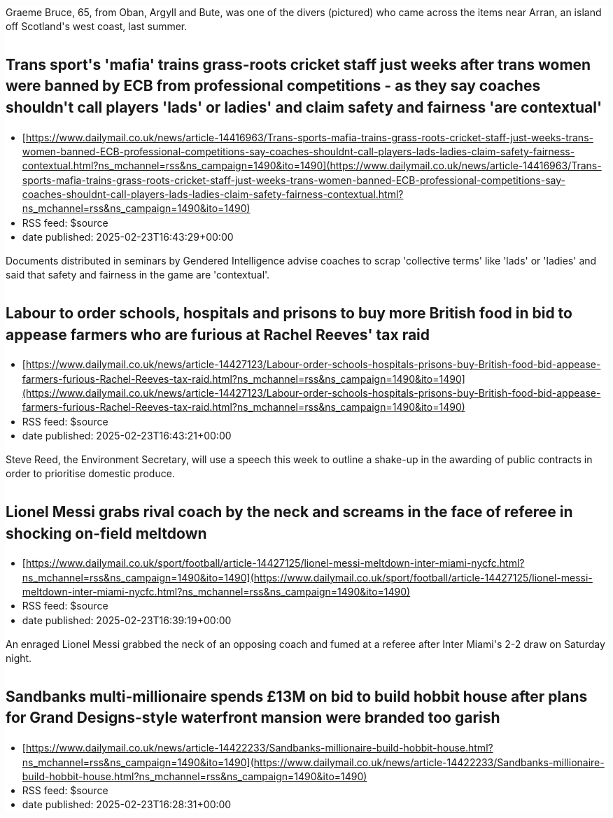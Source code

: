 Graeme Bruce, 65, from Oban, Argyll and Bute, was one of the divers (pictured) who came across the items near Arran, an island off Scotland's west coast, last summer.

## Trans sport's 'mafia' trains grass-roots cricket staff just weeks after trans women were banned by ECB from professional competitions - as they say coaches shouldn't call players 'lads' or ladies' and claim safety and fairness 'are contextual'
 - [https://www.dailymail.co.uk/news/article-14416963/Trans-sports-mafia-trains-grass-roots-cricket-staff-just-weeks-trans-women-banned-ECB-professional-competitions-say-coaches-shouldnt-call-players-lads-ladies-claim-safety-fairness-contextual.html?ns_mchannel=rss&ns_campaign=1490&ito=1490](https://www.dailymail.co.uk/news/article-14416963/Trans-sports-mafia-trains-grass-roots-cricket-staff-just-weeks-trans-women-banned-ECB-professional-competitions-say-coaches-shouldnt-call-players-lads-ladies-claim-safety-fairness-contextual.html?ns_mchannel=rss&ns_campaign=1490&ito=1490)
 - RSS feed: $source
 - date published: 2025-02-23T16:43:29+00:00

Documents distributed in seminars by Gendered Intelligence advise coaches to scrap 'collective terms' like 'lads' or 'ladies' and said that safety and fairness in the game are 'contextual'.

## Labour to order schools, hospitals and prisons to buy more British food in bid to appease farmers who are furious at Rachel Reeves' tax raid
 - [https://www.dailymail.co.uk/news/article-14427123/Labour-order-schools-hospitals-prisons-buy-British-food-bid-appease-farmers-furious-Rachel-Reeves-tax-raid.html?ns_mchannel=rss&ns_campaign=1490&ito=1490](https://www.dailymail.co.uk/news/article-14427123/Labour-order-schools-hospitals-prisons-buy-British-food-bid-appease-farmers-furious-Rachel-Reeves-tax-raid.html?ns_mchannel=rss&ns_campaign=1490&ito=1490)
 - RSS feed: $source
 - date published: 2025-02-23T16:43:21+00:00

Steve Reed, the Environment Secretary, will use a speech this week to outline a shake-up in the awarding of public contracts in order to prioritise domestic produce.

## Lionel Messi grabs rival coach by the neck and screams in the face of referee in shocking on-field meltdown
 - [https://www.dailymail.co.uk/sport/football/article-14427125/lionel-messi-meltdown-inter-miami-nycfc.html?ns_mchannel=rss&ns_campaign=1490&ito=1490](https://www.dailymail.co.uk/sport/football/article-14427125/lionel-messi-meltdown-inter-miami-nycfc.html?ns_mchannel=rss&ns_campaign=1490&ito=1490)
 - RSS feed: $source
 - date published: 2025-02-23T16:39:19+00:00

An enraged Lionel Messi grabbed the neck of an opposing coach and fumed at a referee after Inter Miami's 2-2 draw on Saturday night.

## Sandbanks multi-millionaire spends £13M on bid to build hobbit house after plans for Grand Designs-style waterfront mansion were branded too garish
 - [https://www.dailymail.co.uk/news/article-14422233/Sandbanks-millionaire-build-hobbit-house.html?ns_mchannel=rss&ns_campaign=1490&ito=1490](https://www.dailymail.co.uk/news/article-14422233/Sandbanks-millionaire-build-hobbit-house.html?ns_mchannel=rss&ns_campaign=1490&ito=1490)
 - RSS feed: $source
 - date published: 2025-02-23T16:28:31+00:00
